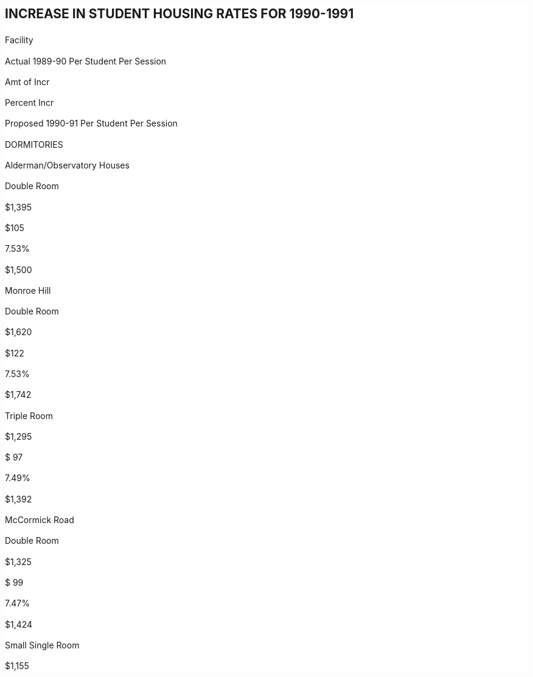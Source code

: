 INCREASE IN STUDENT HOUSING RATES FOR 1990-1991
-----------------------------------------------

Facility

Actual 1989-90 Per Student Per Session

Amt of Incr

Percent Incr

Proposed 1990-91 Per Student Per Session

DORMITORIES

Alderman/Observatory Houses

Double Room

$1,395

$105

7.53%

$1,500

Monroe Hill

Double Room

$1,620

$122

7.53%

$1,742

Triple Room

$1,295

$ 97

7.49%

$1,392

McCormick Road

Double Room

$1,325

$ 99

7.47%

$1,424

Small Single Room

$1,155
